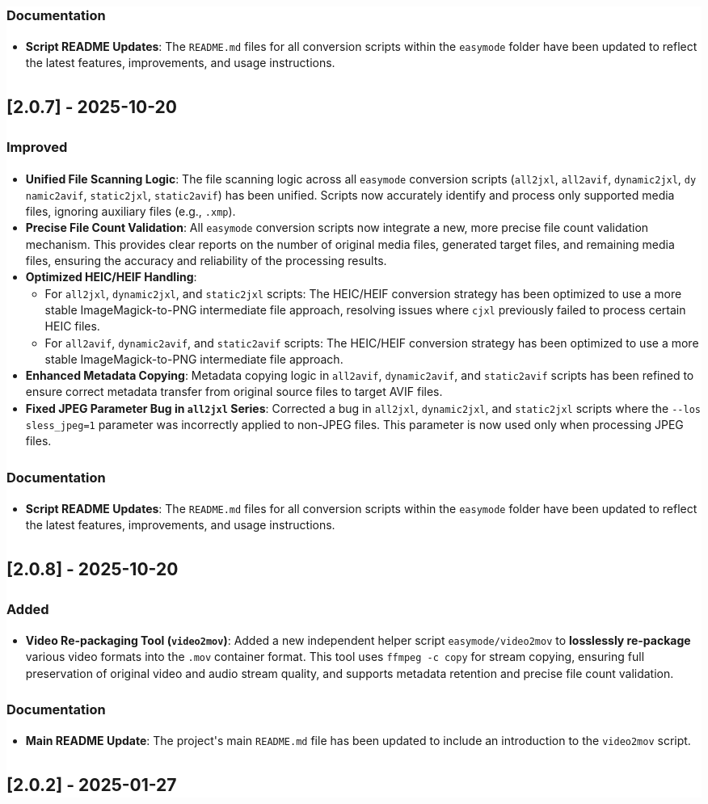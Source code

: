 ### Documentation

- **Script README Updates**: The `README.md` files for all conversion scripts within the `easymode` folder have been updated to reflect the latest features, improvements, and usage instructions.

## [2.0.7] - 2025-10-20

### Improved

- **Unified File Scanning Logic**: The file scanning logic across all `easymode` conversion scripts (`all2jxl`, `all2avif`, `dynamic2jxl`, `dynamic2avif`, `static2jxl`, `static2avif`) has been unified. Scripts now accurately identify and process only supported media files, ignoring auxiliary files (e.g., `.xmp`).
- **Precise File Count Validation**: All `easymode` conversion scripts now integrate a new, more precise file count validation mechanism. This provides clear reports on the number of original media files, generated target files, and remaining media files, ensuring the accuracy and reliability of the processing results.
- **Optimized HEIC/HEIF Handling**:
    - For `all2jxl`, `dynamic2jxl`, and `static2jxl` scripts: The HEIC/HEIF conversion strategy has been optimized to use a more stable ImageMagick-to-PNG intermediate file approach, resolving issues where `cjxl` previously failed to process certain HEIC files.
    - For `all2avif`, `dynamic2avif`, and `static2avif` scripts: The HEIC/HEIF conversion strategy has been optimized to use a more stable ImageMagick-to-PNG intermediate file approach.
- **Enhanced Metadata Copying**: Metadata copying logic in `all2avif`, `dynamic2avif`, and `static2avif` scripts has been refined to ensure correct metadata transfer from original source files to target AVIF files.
- **Fixed JPEG Parameter Bug in `all2jxl` Series**: Corrected a bug in `all2jxl`, `dynamic2jxl`, and `static2jxl` scripts where the `--lossless_jpeg=1` parameter was incorrectly applied to non-JPEG files. This parameter is now used only when processing JPEG files.

### Documentation

- **Script README Updates**: The `README.md` files for all conversion scripts within the `easymode` folder have been updated to reflect the latest features, improvements, and usage instructions.

## [2.0.8] - 2025-10-20

### Added

- **Video Re-packaging Tool (`video2mov`)**: Added a new independent helper script `easymode/video2mov` to **losslessly re-package** various video formats into the `.mov` container format. This tool uses `ffmpeg -c copy` for stream copying, ensuring full preservation of original video and audio stream quality, and supports metadata retention and precise file count validation.

### Documentation

- **Main README Update**: The project's main `README.md` file has been updated to include an introduction to the `video2mov` script.

## [2.0.2] - 2025-01-27
